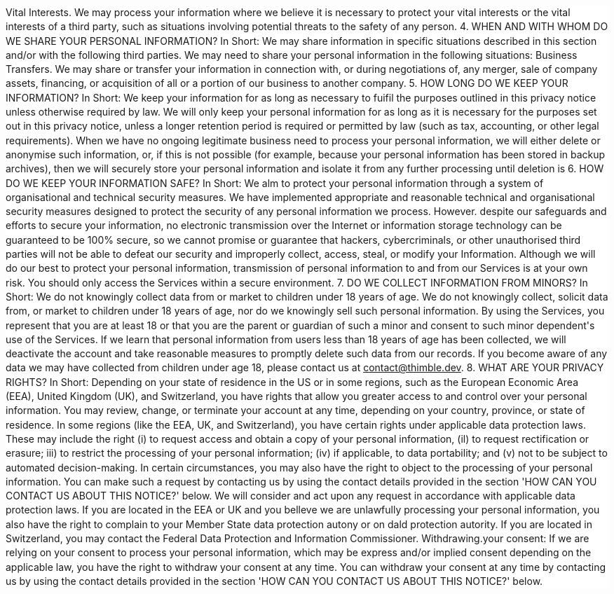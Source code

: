 Vital Interests. We may process your information where we believe it is necessary to protect your vital interests or the vital interests of a third party, such as situations involving potential threats to the safety of any person.
4. WHEN AND WITH WHOM DO WE SHARE YOUR PERSONAL INFORMATION?
In Short: We may share information in specific situations described in this section and/or with the following third parties.
We may need to share your personal information in the following situations:
Business Transfers. We may share or transfer your information in connection with, or during negotiations of, any merger, sale of company assets, financing, or acquisition of all or a portion of our business to another company.
5. HOW LONG DO WE KEEP YOUR INFORMATION?
In Short: We keep your information for as long as necessary to fuifil the purposes outlined in this privacy notice unless otherwise required by law.
We will only keep your personal information for as long as it is necessary for the purposes set out in this privacy notice, unless a longer retention period is required or permitted by law (such as tax, accounting, or other legal requirements).
When we have no ongoing legitimate business need to process your personal information, we will either delete or anonymise such information, or, if this is not possible (for example, because your personal information has been stored in backup archives), then we will securely store your personal information and isolate it from any further processing until deletion is
6. HOW DO WE KEEP YOUR INFORMATION SAFE?
In Short: We alm to protect your personal information through a system of organisational and technical security measures.
We have implemented appropriate and reasonable technical and organisational security measures designed to protect the security of any personal information we process. However. despite our safeguards and efforts to secure your information, no electronic transmission over the Internet or information storage technology can be guaranteed to be 100% secure, so we cannot promise or guarantee that hackers, cybercriminals, or other unauthorised third parties will not be able to defeat our security and improperly collect, access, steal, or modify your Information. Although we will do our best to protect your personal information, transmission of personal information to and from our Services is at your own risk. You should only access the Services within a secure environment.
7. DO WE COLLECT INFORMATION FROM MINORS?
In Short: We do not knowingly collect data from or market to children under 18 years of age.
We do not knowingly collect, solicit data from, or market to children under 18 years of age, nor do we knowingly sell such personal information. By using the Services, you represent that you are at least 18 or that you are the parent or guardian of such a minor and consent to such minor dependent's use of the Services. If we learn that personal information from users less than 18 years of age has been collected, we will deactivate the account and take reasonable measures to promptly delete such data from our records. If you become aware of any data we may have collected from children under age 18, please contact us at contact@thimble.dev.
8. WHAT ARE YOUR PRIVACY RIGHTS?
In Short: Depending on your state of residence in the US or in some regions, such as the European Economic Area (EEA), United Kingdom (UK), and Switzerland, you have rights that allow you greater access to and control over your personal information. You may review, change, or terminate your account at any time, depending on your country, province, or state of residence.
In some regions (like the EEA, UK, and Switzerland), you have certain rights under applicable data protection laws. These may include the right (i) to request access and obtain a copy of your personal information, (il) to request rectification or erasure; iii) to restrict the processing of your personal information; (iv) if applicable, to data portability; and (v) not to be subject to automated decision-making. In certain circumstances, you may also have the right to object to the processing of your personal information. You can make such a request by contacting us by using the contact details provided in the section 'HOW CAN YOU CONTACT US ABOUT THIS NOTICE?' below.
We will consider and act upon any request in accordance with applicable data protection laws.
If you are located in the EEA or UK and you belleve we are unlawfully processing your personal information, you also have the right to complain to your Member State data protection autony or on dald protection autority.
If you are located in Switzerland, you may contact the Federal Data Protection and Information Commissioner.
Withdrawing.your consent: If we are relying on your consent to process your personal information, which may be express and/or implied consent depending on the applicable law, you have the right to withdraw your consent at any time. You can withdraw your consent at any time by contacting us by using the contact details provided in the section 'HOW CAN YOU CONTACT US ABOUT THIS NOTICE?' below.
